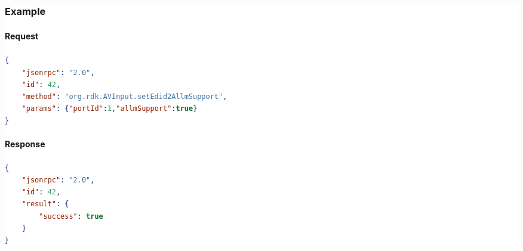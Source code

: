 
### Example

#### Request

```json
{
    "jsonrpc": "2.0",
    "id": 42,
    "method": "org.rdk.AVInput.setEdid2AllmSupport",
    "params": {"portId":1,"allmSupport":true}
}
```

#### Response

```json
{
    "jsonrpc": "2.0",
    "id": 42,
    "result": {
        "success": true
    }
}
```

